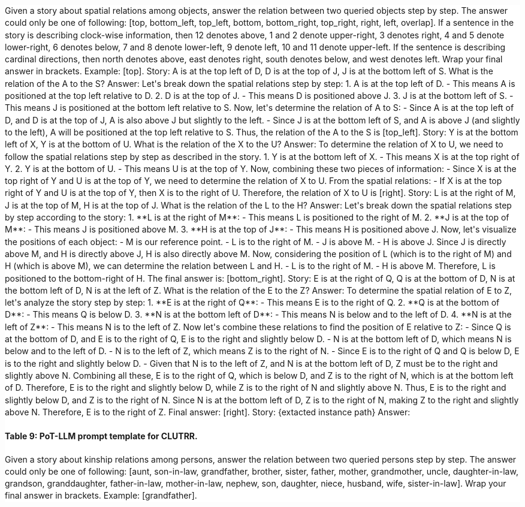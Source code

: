 <span id="page-17-0"></span>Given a story about spatial relations among objects, answer the relation between two queried objects step by step. The answer could only be one of following: [top, bottom\_left, top\_left, bottom, bottom\_right, top\_right, right, left, overlap]. If a sentence in the story is describing clock-wise information, then 12 denotes above, 1 and 2 denote upper-right, 3 denotes right, 4 and 5 denote lower-right, 6 denotes below, 7 and 8 denote lower-left, 9 denote left, 10 and 11 denote upper-left. If the sentence is describing cardinal directions, then north denotes above, east denotes right, south denotes below, and west denotes left. Wrap your final answer in brackets. Example: [top]. Story: A is at the top left of D, D is at the top of J, J is at the bottom left of S. What is the relation of the A to the S? Answer: Let's break down the spatial relations step by step: 1. A is at the top left of D. - This means A is positioned at the top left relative to D. 2. D is at the top of J. - This means D is positioned above J. 3. J is at the bottom left of S. - This means J is positioned at the bottom left relative to S. Now, let's determine the relation of A to S: - Since A is at the top left of D, and D is at the top of J, A is also above J but slightly to the left. - Since J is at the bottom left of S, and A is above J (and slightly to the left), A will be positioned at the top left relative to S. Thus, the relation of the A to the S is [top\_left]. Story: Y is at the bottom left of X, Y is at the bottom of U. What is the relation of the X to the U? Answer: To determine the relation of X to U, we need to follow the spatial relations step by step as described in the story. 1. Y is at the bottom left of X. - This means X is at the top right of Y. 2. Y is at the bottom of U. - This means U is at the top of Y. Now, combining these two pieces of information: - Since X is at the top right of Y and U is at the top of Y, we need to determine the relation of X to U. From the spatial relations: - If X is at the top right of Y and U is at the top of Y, then X is to the right of U. Therefore, the relation of X to U is [right]. Story: L is at the right of M, J is at the top of M, H is at the top of J. What is the relation of the L to the H? Answer: Let's break down the spatial relations step by step according to the story: 1. \*\*L is at the right of M\*\*: - This means L is positioned to the right of M. 2. \*\*J is at the top of M\*\*: - This means J is positioned above M. 3. \*\*H is at the top of J\*\*: - This means H is positioned above J. Now, let's visualize the positions of each object: - M is our reference point. - L is to the right of M. - J is above M. - H is above J. Since J is directly above M, and H is directly above J, H is also directly above M. Now, considering the position of L (which is to the right of M) and H (which is above M), we can determine the relation between L and H. - L is to the right of M. - H is above M. Therefore, L is positioned to the bottom-right of H. The final answer is: [bottom\_right]. Story: E is at the right of Q, Q is at the bottom of D, N is at the bottom left of D, N is at the left of Z. What is the relation of the E to the Z? Answer: To determine the spatial relation of E to Z, let's analyze the story step by step: 1. \*\*E is at the right of Q\*\*: - This means E is to the right of Q. 2. \*\*Q is at the bottom of D\*\*: - This means Q is below D. 3. \*\*N is at the bottom left of D\*\*: - This means N is below and to the left of D. 4. \*\*N is at the left of Z\*\*: - This means N is to the left of Z. Now let's combine these relations to find the position of E relative to Z: - Since Q is at the bottom of D, and E is to the right of Q, E is to the right and slightly below D. - N is at the bottom left of D, which means N is below and to the left of D. - N is to the left of Z, which means Z is to the right of N. - Since E is to the right of Q and Q is below D, E is to the right and slightly below D. - Given that N is to the left of Z, and N is at the bottom left of D, Z must be to the right and slightly above N. Combining all these, E is to the right of Q, which is below D, and Z is to the right of N, which is at the bottom left of D. Therefore, E is to the right and slightly below D, while Z is to the right of N and slightly above N. Thus, E is to the right and slightly below D, and Z is to the right of N. Since N is at the bottom left of D, Z is to the right of N, making Z to the right and slightly above N. Therefore, E is to the right of Z. Final answer: [right]. Story: {extacted instance path} Answer:

#### Table 9: PoT-LLM prompt template for CLUTRR.

<span id="page-18-0"></span>Given a story about kinship relations among persons, answer the relation between two queried persons step by step. The answer could only be one of following: [aunt, son-in-law, grandfather, brother, sister, father, mother, grandmother, uncle, daughter-in-law, grandson, granddaughter, father-in-law, mother-in-law, nephew, son, daughter, niece, husband, wife, sister-in-law]. Wrap your final answer in brackets. Example: [grandfather].
